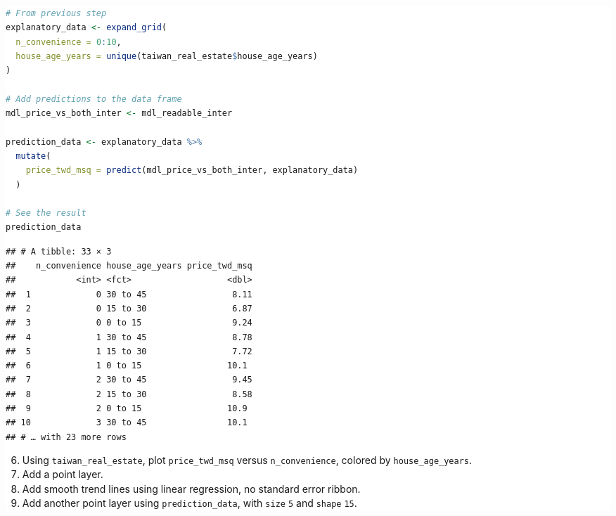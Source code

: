 ``` r
# From previous step
explanatory_data <- expand_grid(
  n_convenience = 0:10,
  house_age_years = unique(taiwan_real_estate$house_age_years)
)

# Add predictions to the data frame
mdl_price_vs_both_inter <- mdl_readable_inter

prediction_data <- explanatory_data %>% 
  mutate(
    price_twd_msq = predict(mdl_price_vs_both_inter, explanatory_data)
  )

# See the result
prediction_data
```

    ## # A tibble: 33 × 3
    ##    n_convenience house_age_years price_twd_msq
    ##            <int> <fct>                   <dbl>
    ##  1             0 30 to 45                 8.11
    ##  2             0 15 to 30                 6.87
    ##  3             0 0 to 15                  9.24
    ##  4             1 30 to 45                 8.78
    ##  5             1 15 to 30                 7.72
    ##  6             1 0 to 15                 10.1 
    ##  7             2 30 to 45                 9.45
    ##  8             2 15 to 30                 8.58
    ##  9             2 0 to 15                 10.9 
    ## 10             3 30 to 45                10.1 
    ## # … with 23 more rows

6.  Using `taiwan_real_estate`, plot `price_twd_msq` versus
    `n_convenience`, colored by `house_age_years`.
7.  Add a point layer.
8.  Add smooth trend lines using linear regression, no standard error
    ribbon.
9.  Add another point layer using `prediction_data`, with `size` `5` and
    `shape` `15`.
